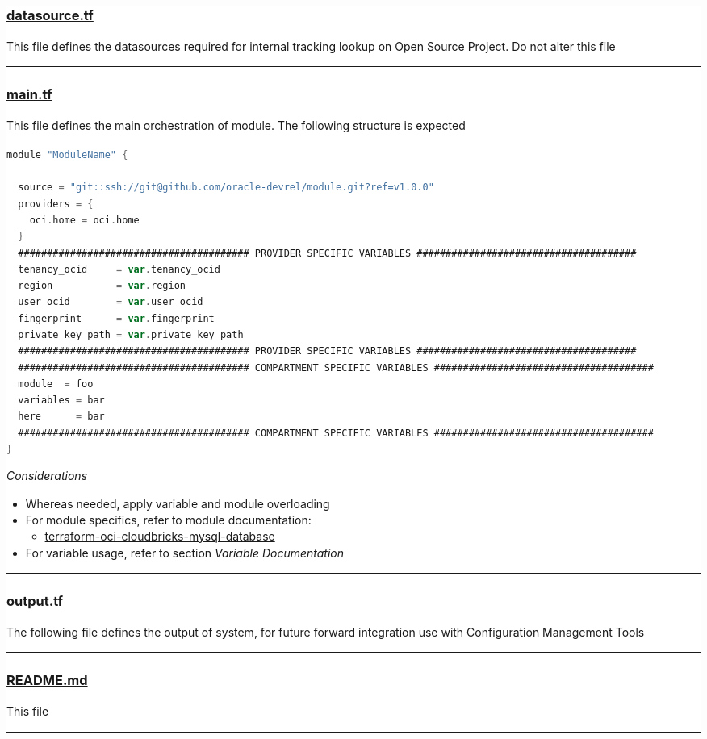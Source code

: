 
### [datasource.tf](./datasource.tf)
This file defines the datasources required for internal tracking lookup on Open Source Project. Do not alter this file

---

### [main.tf](./main.tf) 
This file defines the main orchestration of module. The following structure is expected

```go
module "ModuleName" {

  source = "git::ssh://git@github.com/oracle-devrel/module.git?ref=v1.0.0"
  providers = {
    oci.home = oci.home
  }
  ######################################## PROVIDER SPECIFIC VARIABLES ######################################
  tenancy_ocid     = var.tenancy_ocid
  region           = var.region
  user_ocid        = var.user_ocid
  fingerprint      = var.fingerprint
  private_key_path = var.private_key_path
  ######################################## PROVIDER SPECIFIC VARIABLES ######################################
  ######################################## COMPARTMENT SPECIFIC VARIABLES ######################################
  module  = foo
  variables = bar
  here      = bar
  ######################################## COMPARTMENT SPECIFIC VARIABLES ######################################
}
```

*Considerations*
- Whereas needed, apply variable and module overloading
- For module specifics, refer to module documentation: 
  - [terraform-oci-cloudbricks-mysql-database](https://github.com/oracle-devrel/terraform-oci-cloudbricks-mysql-database)
- For variable usage, refer to section *Variable Documentation*

---

### [output.tf](./output.tf)
The following file defines the output of system, for future forward integration use with Configuration Management Tools

---


### [README.md](./README.md)
This file

---